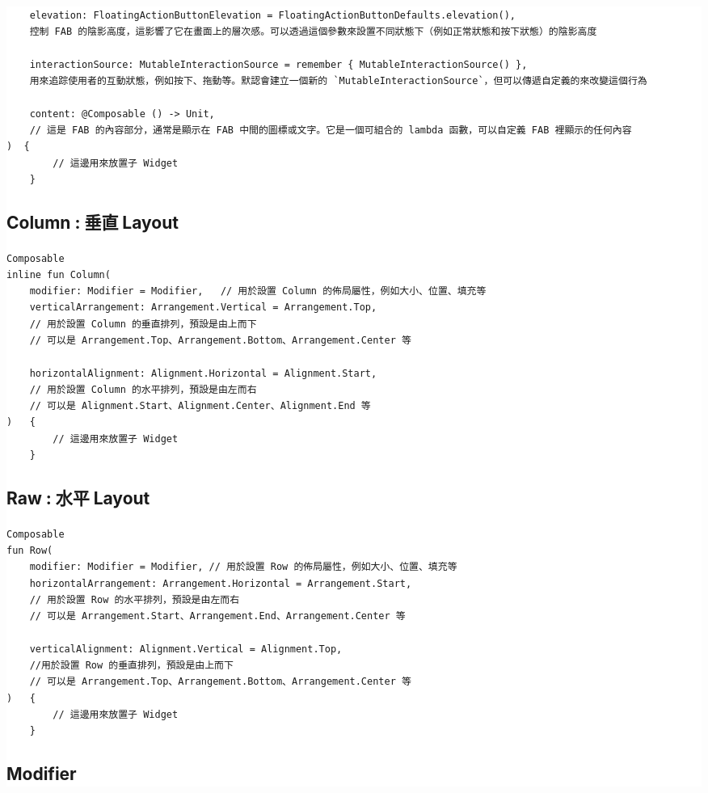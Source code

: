 ```
    elevation: FloatingActionButtonElevation = FloatingActionButtonDefaults.elevation(),
	控制 FAB 的陰影高度，這影響了它在畫面上的層次感。可以透過這個參數來設置不同狀態下（例如正常狀態和按下狀態）的陰影高度
	
    interactionSource: MutableInteractionSource = remember { MutableInteractionSource() },
	用來追踪使用者的互動狀態，例如按下、拖動等。默認會建立一個新的 `MutableInteractionSource`，但可以傳遞自定義的來改變這個行為
	
    content: @Composable () -> Unit,
	// 這是 FAB 的內容部分，通常是顯示在 FAB 中間的圖標或文字。它是一個可組合的 lambda 函數，可以自定義 FAB 裡顯示的任何內容
)  {
		// 這邊用來放置子 Widget
	}
```

## Column : 垂直 Layout

```
Composable
inline fun Column(
    modifier: Modifier = Modifier,   // 用於設置 Column 的佈局屬性，例如大小、位置、填充等
    verticalArrangement: Arrangement.Vertical = Arrangement.Top,
    // 用於設置 Column 的垂直排列，預設是由上而下
	// 可以是 Arrangement.Top、Arrangement.Bottom、Arrangement.Center 等
	
    horizontalAlignment: Alignment.Horizontal = Alignment.Start,
    // 用於設置 Column 的水平排列，預設是由左而右
    // 可以是 Alignment.Start、Alignment.Center、Alignment.End 等
)   {
		// 這邊用來放置子 Widget
	}
```

## Raw : 水平 Layout

```
Composable
fun Row(
    modifier: Modifier = Modifier, // 用於設置 Row 的佈局屬性，例如大小、位置、填充等
    horizontalArrangement: Arrangement.Horizontal = Arrangement.Start,
    // 用於設置 Row 的水平排列，預設是由左而右
    // 可以是 Arrangement.Start、Arrangement.End、Arrangement.Center 等
    
    verticalAlignment: Alignment.Vertical = Alignment.Top,
    //用於設置 Row 的垂直排列，預設是由上而下
    // 可以是 Arrangement.Top、Arrangement.Bottom、Arrangement.Center 等
)   {
		// 這邊用來放置子 Widget
	}
```

## Modifier
